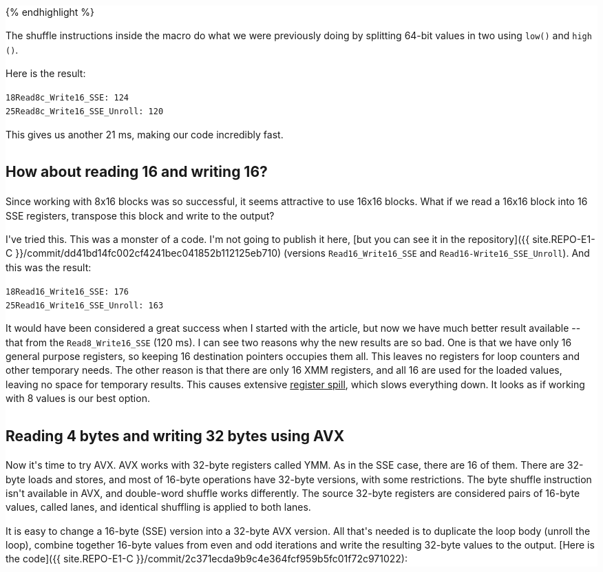{% endhighlight %}

The shuffle instructions inside the macro do what we were previously doing by splitting 64-bit values in two
using `low()` and `high()`.

Here is the result:

    18Read8c_Write16_SSE: 124
    25Read8c_Write16_SSE_Unroll: 120

This gives us another 21 ms, making our code incredibly fast.

How about reading 16 and writing 16?
------------------------------------

Since working with 8x16 blocks was so successful, it seems attractive to use 16x16 blocks. What if we read a 16x16 block
into 16 SSE registers, transpose this block and write to the output? 

I've tried this. This was a monster of a code. I'm not going to publish it here,
[but you can see it in the repository]({{ site.REPO-E1-C }}/commit/dd41bd14fc002cf4241bec041852b112125eb710)
(versions `Read16_Write16_SSE` and `Read16-Write16_SSE_Unroll`). And this was the result:

    18Read16_Write16_SSE: 176
    25Read16_Write16_SSE_Unroll: 163

It would have been considered a great success when I started with the article, but now we have much better result
available -- that from the `Read8_Write16_SSE` (120 ms). I can see two reasons why the new results are so bad. One is that
we have only 16 general purpose registers, so keeping 16 destination pointers occupies them all. This leaves no
registers for loop counters and other temporary needs. The other reason is that there are only 16 XMM registers,
and all 16 are used for the loaded values, leaving no space for temporary results. This causes extensive
[register spill](http://en.wikipedia.org/wiki/Register_allocation#Spilling),
which slows everything down. It looks as if working with 8 values is our best option.

Reading 4 bytes and writing 32 bytes using AVX
----------------------------------------------

Now it's time to try AVX. AVX works with 32-byte registers called YMM. As in the SSE case, there are 16 of them. There are
32-byte loads and stores, and most of 16-byte operations have 32-byte versions, with some restrictions. The byte shuffle
instruction isn't available in AVX, and double-word shuffle works differently. The source 32-byte registers are considered
pairs of 16-byte values, called lanes, and identical shuffling is applied to both lanes.

It is easy to change a 16-byte (SSE) version into a 32-byte AVX version. All that's needed is to duplicate the
loop body (unroll the loop), combine together 16-byte values from even and odd iterations and write the resulting
32-byte values to the output. [Here is the code]({{ site.REPO-E1-C }}/commit/2c371ecda9b9c4e364fcf959b5fc01f72c971022):
